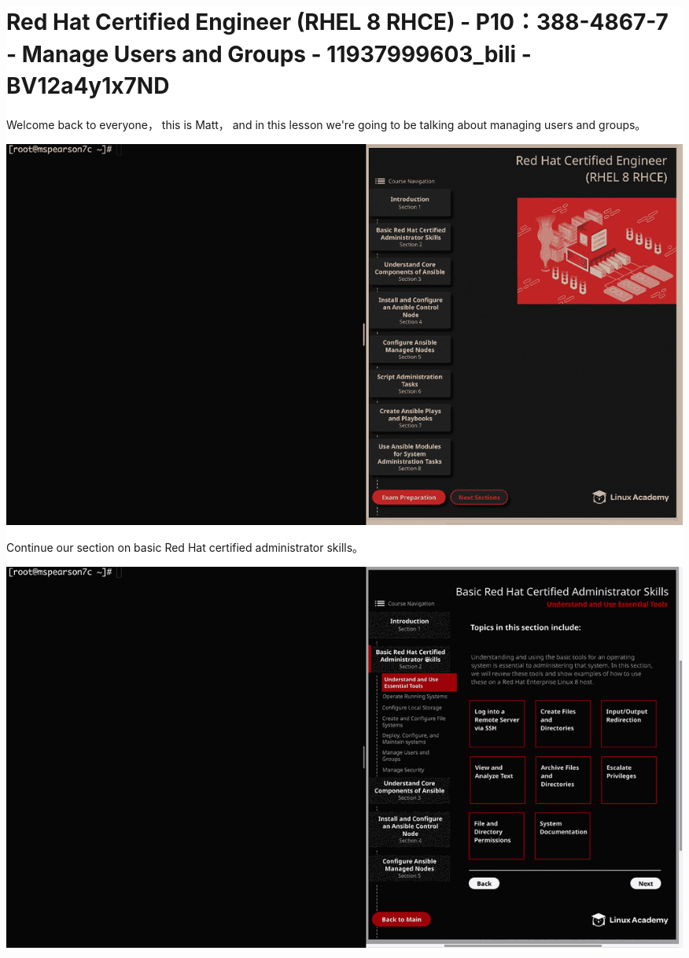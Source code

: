 # Red Hat Certified Engineer (RHEL 8 RHCE) - P10：388-4867-7 - Manage Users and Groups - 11937999603_bili - BV12a4y1x7ND

Welcome back to everyone， this is Matt， and in this lesson we're going to be talking about managing users and groups。



![](img/414349a024985625628e1bfd9571682c_1.png)

Continue our section on basic Red Hat certified administrator skills。



![](img/414349a024985625628e1bfd9571682c_3.png)
